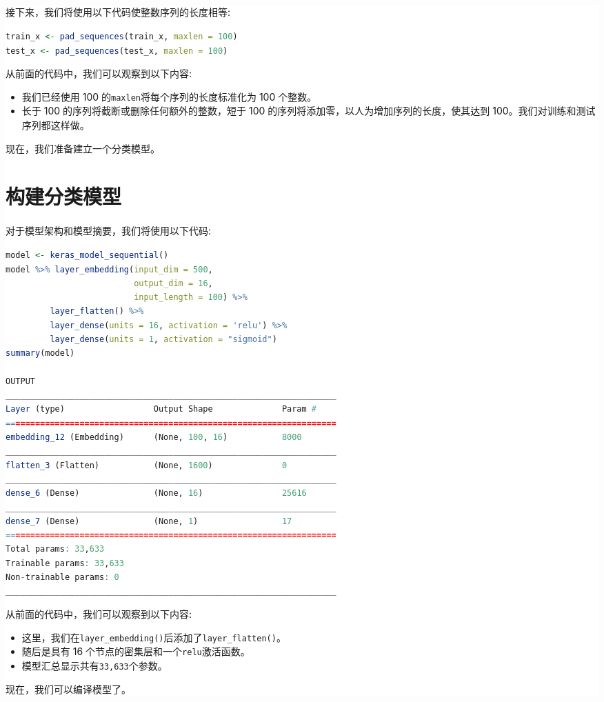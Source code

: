 接下来，我们将使用以下代码使整数序列的长度相等:

```r
train_x <- pad_sequences(train_x, maxlen = 100)
test_x <- pad_sequences(test_x, maxlen = 100)
```

从前面的代码中，我们可以观察到以下内容:

*   我们已经使用 100 的`maxlen`将每个序列的长度标准化为 100 个整数。
*   长于 100 的序列将截断或删除任何额外的整数，短于 100 的序列将添加零，以人为增加序列的长度，使其达到 100。我们对训练和测试序列都这样做。

现在，我们准备建立一个分类模型。



# 构建分类模型

对于模型架构和模型摘要，我们将使用以下代码:

```r
model <- keras_model_sequential()
model %>% layer_embedding(input_dim = 500, 
                          output_dim = 16, 
                          input_length = 100) %>%
         layer_flatten() %>% 
         layer_dense(units = 16, activation = 'relu') %>%
         layer_dense(units = 1, activation = "sigmoid")
summary(model)

OUTPUT
___________________________________________________________________
Layer (type)                  Output Shape              Param # 
===================================================================
embedding_12 (Embedding)      (None, 100, 16)           8000 
___________________________________________________________________
flatten_3 (Flatten)           (None, 1600)              0 
___________________________________________________________________
dense_6 (Dense)               (None, 16)                25616 
___________________________________________________________________
dense_7 (Dense)               (None, 1)                 17 
===================================================================
Total params: 33,633
Trainable params: 33,633
Non-trainable params: 0
___________________________________________________________________
```

从前面的代码中，我们可以观察到以下内容:

*   这里，我们在`layer_embedding()`后添加了`layer_flatten()`。
*   随后是具有 16 个节点的密集层和一个`relu`激活函数。
*   模型汇总显示共有`33,633`个参数。

现在，我们可以编译模型了。
